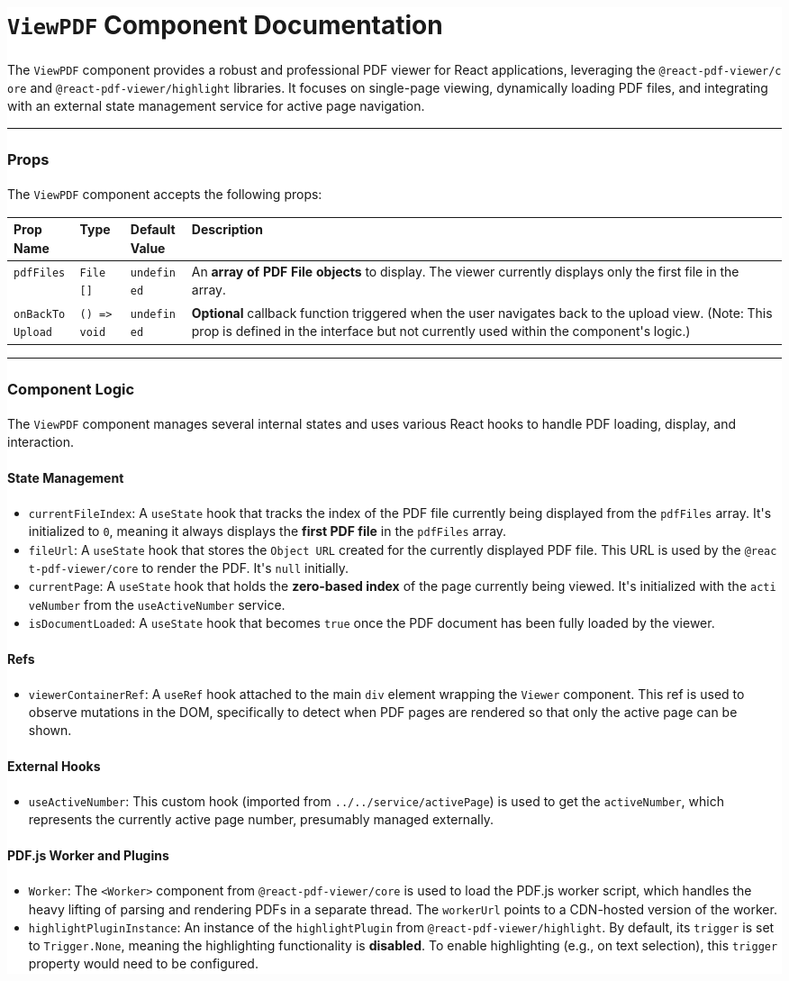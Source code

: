 # `ViewPDF` Component Documentation

The `ViewPDF` component provides a robust and professional PDF viewer for React applications, leveraging the `@react-pdf-viewer/core` and `@react-pdf-viewer/highlight` libraries. It focuses on single-page viewing, dynamically loading PDF files, and integrating with an external state management service for active page navigation.

---

### Props

The `ViewPDF` component accepts the following props:

| Prop Name    | Type      | Default Value | Description                                  |
| :----------- | :-------- | :------------ | :------------------------------------------- |
| `pdfFiles`   | `File[]`  | `undefined`   | An **array of PDF File objects** to display. The viewer currently displays only the first file in the array. |
| `onBackToUpload` | `() => void` | `undefined`   | **Optional** callback function triggered when the user navigates back to the upload view. (Note: This prop is defined in the interface but not currently used within the component's logic.) |

---

### Component Logic

The `ViewPDF` component manages several internal states and uses various React hooks to handle PDF loading, display, and interaction.

#### State Management

* `currentFileIndex`: A `useState` hook that tracks the index of the PDF file currently being displayed from the `pdfFiles` array. It's initialized to `0`, meaning it always displays the **first PDF file** in the `pdfFiles` array.
* `fileUrl`: A `useState` hook that stores the `Object URL` created for the currently displayed PDF file. This URL is used by the `@react-pdf-viewer/core` to render the PDF. It's `null` initially.
* `currentPage`: A `useState` hook that holds the **zero-based index** of the page currently being viewed. It's initialized with the `activeNumber` from the `useActiveNumber` service.
* `isDocumentLoaded`: A `useState` hook that becomes `true` once the PDF document has been fully loaded by the viewer.

#### Refs

* `viewerContainerRef`: A `useRef` hook attached to the main `div` element wrapping the `Viewer` component. This ref is used to observe mutations in the DOM, specifically to detect when PDF pages are rendered so that only the active page can be shown.

#### External Hooks

* `useActiveNumber`: This custom hook (imported from `../../service/activePage`) is used to get the `activeNumber`, which represents the currently active page number, presumably managed externally.

#### PDF.js Worker and Plugins

* `Worker`: The `<Worker>` component from `@react-pdf-viewer/core` is used to load the PDF.js worker script, which handles the heavy lifting of parsing and rendering PDFs in a separate thread. The `workerUrl` points to a CDN-hosted version of the worker.
* `highlightPluginInstance`: An instance of the `highlightPlugin` from `@react-pdf-viewer/highlight`. By default, its `trigger` is set to `Trigger.None`, meaning the highlighting functionality is **disabled**. To enable highlighting (e.g., on text selection), this `trigger` property would need to be configured.
